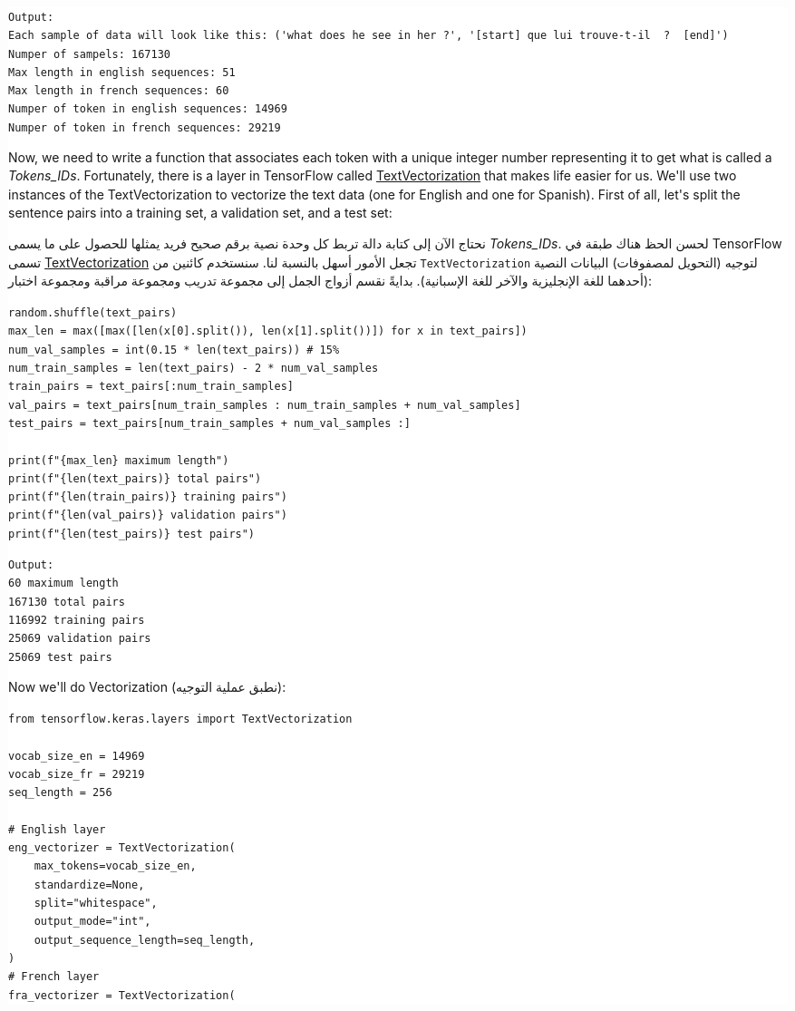 ```
Output:
Each sample of data will look like this: ('what does he see in her ?', '[start] que lui trouve-t-il  ?  [end]')
Numper of sampels: 167130
Max length in english sequences: 51
Max length in french sequences: 60
Numper of token in english sequences: 14969
Numper of token in french sequences: 29219
```
    
Now, we need to write a function that associates each token with a unique integer number representing it to get what is called a *Tokens_IDs*. Fortunately, there is a layer in TensorFlow called [TextVectorization](https://www.tensorflow.org/api_docs/python/tf/keras/layers/TextVectorization) that makes life easier for us. We'll use two instances of the TextVectorization to vectorize the text data (one for English and one for Spanish). First of all, let's split the sentence pairs into a training set, a validation set, and a test set:

 نحتاج الآن إلى كتابة دالة تربط كل وحدة نصية برقم صحيح فريد يمثلها للحصول على ما يسمى *Tokens_IDs*. لحسن الحظ هناك طبقة في TensorFlow تسمى [TextVectorization](https://www.tensorflow.org/api_docs/python/tf/keras/layers/TextVectorization) تجعل الأمور أسهل بالنسبة لنا. سنستخدم كائنين من `TextVectorization` لتوجيه (التحويل لمصفوفات) البيانات النصية (أحدهما للغة الإنجليزية والآخر للغة الإسبانية). بدايةً نقسم أزواج الجمل إلى مجموعة تدريب ومجموعة مراقبة ومجموعة اختبار:

```
random.shuffle(text_pairs)
max_len = max([max([len(x[0].split()), len(x[1].split())]) for x in text_pairs])
num_val_samples = int(0.15 * len(text_pairs)) # 15% 
num_train_samples = len(text_pairs) - 2 * num_val_samples
train_pairs = text_pairs[:num_train_samples]
val_pairs = text_pairs[num_train_samples : num_train_samples + num_val_samples]
test_pairs = text_pairs[num_train_samples + num_val_samples :]

print(f"{max_len} maximum length")
print(f"{len(text_pairs)} total pairs")
print(f"{len(train_pairs)} training pairs")
print(f"{len(val_pairs)} validation pairs")
print(f"{len(test_pairs)} test pairs")
```

```
Output:
60 maximum length
167130 total pairs
116992 training pairs
25069 validation pairs
25069 test pairs
```
    
Now we'll do Vectorization (نطبق عملية التوجيه):

```
from tensorflow.keras.layers import TextVectorization

vocab_size_en = 14969
vocab_size_fr = 29219
seq_length = 256

# English layer
eng_vectorizer = TextVectorization(
    max_tokens=vocab_size_en,
    standardize=None,
    split="whitespace",
    output_mode="int",
    output_sequence_length=seq_length,
)
# French layer
fra_vectorizer = TextVectorization(
```